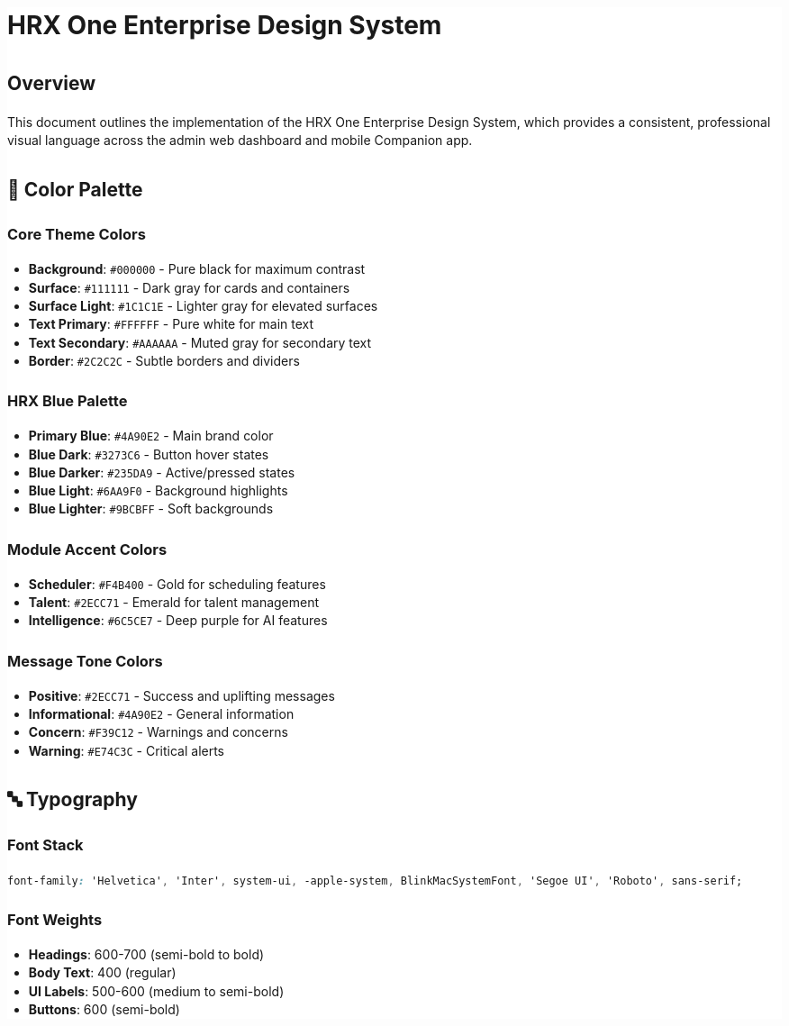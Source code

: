 # HRX One Enterprise Design System

## Overview

This document outlines the implementation of the HRX One Enterprise Design System, which provides a consistent, professional visual language across the admin web dashboard and mobile Companion app.

## 🎨 Color Palette

### Core Theme Colors
- **Background**: `#000000` - Pure black for maximum contrast
- **Surface**: `#111111` - Dark gray for cards and containers
- **Surface Light**: `#1C1C1E` - Lighter gray for elevated surfaces
- **Text Primary**: `#FFFFFF` - Pure white for main text
- **Text Secondary**: `#AAAAAA` - Muted gray for secondary text
- **Border**: `#2C2C2C` - Subtle borders and dividers

### HRX Blue Palette
- **Primary Blue**: `#4A90E2` - Main brand color
- **Blue Dark**: `#3273C6` - Button hover states
- **Blue Darker**: `#235DA9` - Active/pressed states
- **Blue Light**: `#6AA9F0` - Background highlights
- **Blue Lighter**: `#9BCBFF` - Soft backgrounds

### Module Accent Colors
- **Scheduler**: `#F4B400` - Gold for scheduling features
- **Talent**: `#2ECC71` - Emerald for talent management
- **Intelligence**: `#6C5CE7` - Deep purple for AI features

### Message Tone Colors
- **Positive**: `#2ECC71` - Success and uplifting messages
- **Informational**: `#4A90E2` - General information
- **Concern**: `#F39C12` - Warnings and concerns
- **Warning**: `#E74C3C` - Critical alerts

## 🔤 Typography

### Font Stack
```css
font-family: 'Helvetica', 'Inter', system-ui, -apple-system, BlinkMacSystemFont, 'Segoe UI', 'Roboto', sans-serif;
```

### Font Weights
- **Headings**: 600-700 (semi-bold to bold)
- **Body Text**: 400 (regular)
- **UI Labels**: 500-600 (medium to semi-bold)
- **Buttons**: 600 (semi-bold)
